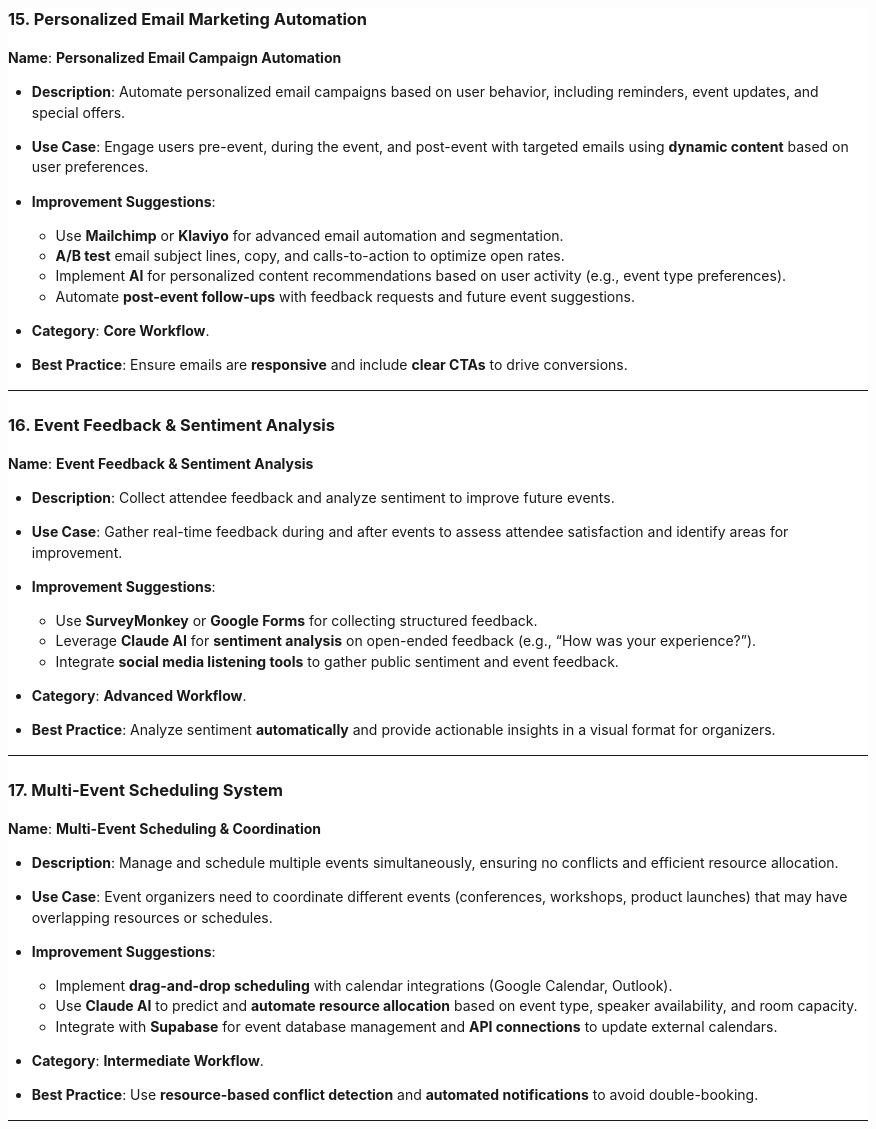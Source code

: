 
### **15. Personalized Email Marketing Automation**

**Name**: **Personalized Email Campaign Automation**

* **Description**: Automate personalized email campaigns based on user behavior, including reminders, event updates, and special offers.
* **Use Case**: Engage users pre-event, during the event, and post-event with targeted emails using **dynamic content** based on user preferences.
* **Improvement Suggestions**:

  * Use **Mailchimp** or **Klaviyo** for advanced email automation and segmentation.
  * **A/B test** email subject lines, copy, and calls-to-action to optimize open rates.
  * Implement **AI** for personalized content recommendations based on user activity (e.g., event type preferences).
  * Automate **post-event follow-ups** with feedback requests and future event suggestions.
* **Category**: **Core Workflow**.
* **Best Practice**: Ensure emails are **responsive** and include **clear CTAs** to drive conversions.

---

### **16. Event Feedback & Sentiment Analysis**

**Name**: **Event Feedback & Sentiment Analysis**

* **Description**: Collect attendee feedback and analyze sentiment to improve future events.
* **Use Case**: Gather real-time feedback during and after events to assess attendee satisfaction and identify areas for improvement.
* **Improvement Suggestions**:

  * Use **SurveyMonkey** or **Google Forms** for collecting structured feedback.
  * Leverage **Claude AI** for **sentiment analysis** on open-ended feedback (e.g., “How was your experience?”).
  * Integrate **social media listening tools** to gather public sentiment and event feedback.
* **Category**: **Advanced Workflow**.
* **Best Practice**: Analyze sentiment **automatically** and provide actionable insights in a visual format for organizers.

---

### **17. Multi-Event Scheduling System**

**Name**: **Multi-Event Scheduling & Coordination**

* **Description**: Manage and schedule multiple events simultaneously, ensuring no conflicts and efficient resource allocation.
* **Use Case**: Event organizers need to coordinate different events (conferences, workshops, product launches) that may have overlapping resources or schedules.
* **Improvement Suggestions**:

  * Implement **drag-and-drop scheduling** with calendar integrations (Google Calendar, Outlook).
  * Use **Claude AI** to predict and **automate resource allocation** based on event type, speaker availability, and room capacity.
  * Integrate with **Supabase** for event database management and **API connections** to update external calendars.
* **Category**: **Intermediate Workflow**.
* **Best Practice**: Use **resource-based conflict detection** and **automated notifications** to avoid double-booking.

---